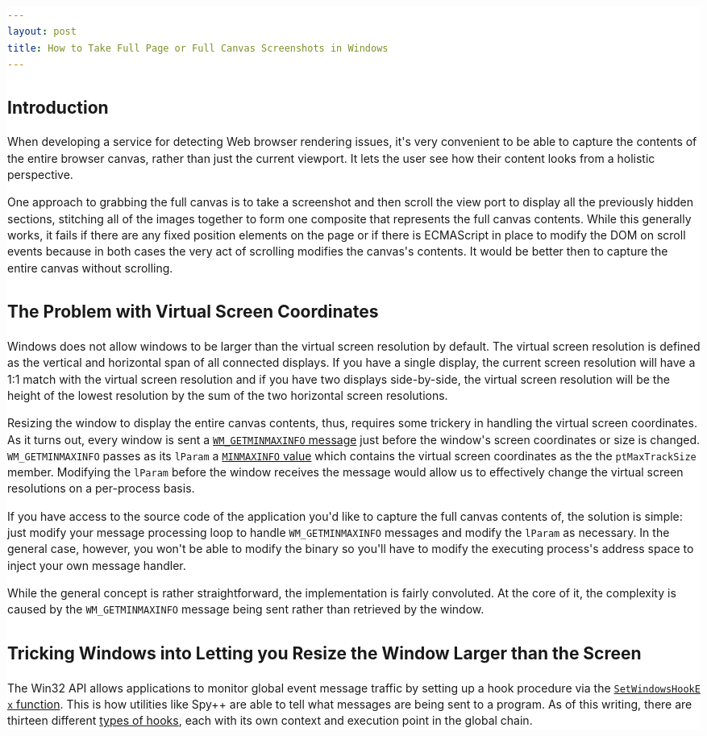 ```yaml
---
layout: post
title: How to Take Full Page or Full Canvas Screenshots in Windows
---
```


Introduction
------------

When developing a service for detecting Web browser rendering issues, it's very convenient to be able to capture the contents of the entire browser canvas, rather than just the current viewport.  It lets the user see how their content looks from a holistic perspective.

One approach to grabbing the full canvas is to take a screenshot and then scroll the view port to display all the previously hidden sections, stitching all of the images together to form one composite that represents the full canvas contents.  While this generally works, it fails if there are any fixed position elements on the page or if there is ECMAScript in place to modify the DOM on scroll events because in both cases the very act of scrolling modifies the canvas's contents.  It would be better then to capture the entire canvas without scrolling.

The Problem with Virtual Screen Coordinates
-------------------------------------------

Windows does not allow windows to be larger than the virtual screen resolution by default.  The virtual screen resolution is defined as the vertical and horizontal span of all connected displays.  If you have a single display, the current screen resolution will have a 1:1 match with the virtual screen resolution and if you have two displays side-by-side, the virtual screen resolution will be the height of the lowest resolution by the sum of the two horizontal screen resolutions.

Resizing the window to display the entire canvas contents, thus, requires some trickery in handling the virtual screen coordinates.  As it turns out, every window is sent a [`WM_GETMINMAXINFO` message](http://msdn.microsoft.com/en-us/library/ms632626%28VS.85%29.aspx) just before the window's screen coordinates or size is changed.  `WM_GETMINMAXINFO` passes as its `lParam` a [`MINMAXINFO` value](http://msdn.microsoft.com/en-us/library/ms632605%28VS.85%29.aspx) which contains the virtual screen coordinates as the the `ptMaxTrackSize` member.  Modifying the `lParam` before the window receives the message would allow us to effectively change the virtual screen resolutions on a per-process basis.

If you have access to the source code of the application you'd like to capture the full canvas contents of, the solution is simple: just modify your message processing loop to handle `WM_GETMINMAXINFO` messages and modify the `lParam` as necessary.  In the general case, however, you won't be able to modify the binary so you'll have to modify the executing process's address space to inject your own message handler.


While the general concept is rather straightforward, the implementation is fairly convoluted.  At the core of it, the complexity is caused by the `WM_GETMINMAXINFO` message being sent rather than retrieved by the window.


Tricking Windows into Letting you Resize the Window Larger than the Screen
--------------------------------------------------------------------------

The Win32 API allows applications to monitor global event message traffic by setting up a hook procedure via the [`SetWindowsHookEx` function](http://msdn.microsoft.com/en-us/library/ms644990%28VS.85%29.aspx).  This is how utilities like Spy++ are able to tell what messages are being sent to a program.  As of this writing, there are thirteen different [types of hooks](http://msdn.microsoft.com/en-us/library/ms644959%28VS.85%29.aspx#types), each with its own context and execution point in the global chain.
